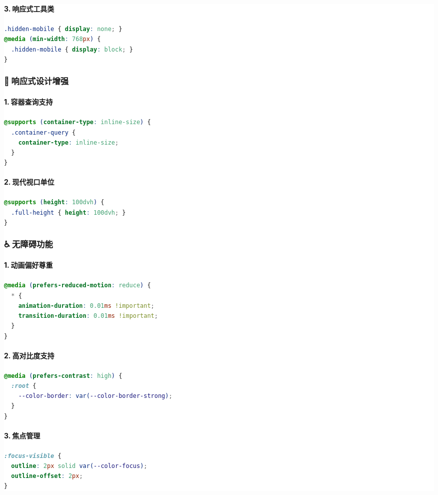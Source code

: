 #### 3. 响应式工具类
```css
.hidden-mobile { display: none; }
@media (min-width: 768px) {
  .hidden-mobile { display: block; }
}
```

### 📱 响应式设计增强

#### 1. 容器查询支持
```css
@supports (container-type: inline-size) {
  .container-query {
    container-type: inline-size;
  }
}
```

#### 2. 现代视口单位
```css
@supports (height: 100dvh) {
  .full-height { height: 100dvh; }
}
```

### ♿ 无障碍功能

#### 1. 动画偏好尊重
```css
@media (prefers-reduced-motion: reduce) {
  * {
    animation-duration: 0.01ms !important;
    transition-duration: 0.01ms !important;
  }
}
```

#### 2. 高对比度支持
```css
@media (prefers-contrast: high) {
  :root {
    --color-border: var(--color-border-strong);
  }
}
```

#### 3. 焦点管理
```css
:focus-visible {
  outline: 2px solid var(--color-focus);
  outline-offset: 2px;
}
```
